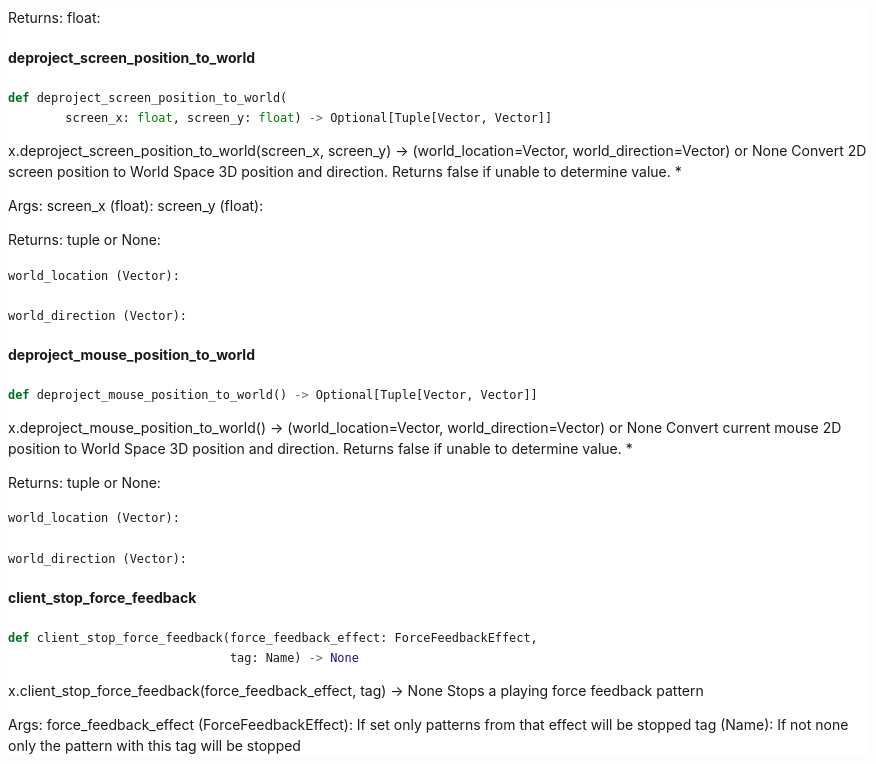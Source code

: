Returns:
    float:

<a id="unreal.PlayerController.deproject_screen_position_to_world"></a>

#### deproject_screen_position_to_world

```python
def deproject_screen_position_to_world(
        screen_x: float, screen_y: float) -> Optional[Tuple[Vector, Vector]]
```

x.deproject_screen_position_to_world(screen_x, screen_y) -> (world_location=Vector, world_direction=Vector) or None
Convert 2D screen position to World Space 3D position and direction. Returns false if unable to determine value. *

Args:
    screen_x (float): 
    screen_y (float): 

Returns:
    tuple or None: 

    world_location (Vector): 

    world_direction (Vector):

<a id="unreal.PlayerController.deproject_mouse_position_to_world"></a>

#### deproject_mouse_position_to_world

```python
def deproject_mouse_position_to_world() -> Optional[Tuple[Vector, Vector]]
```

x.deproject_mouse_position_to_world() -> (world_location=Vector, world_direction=Vector) or None
Convert current mouse 2D position to World Space 3D position and direction. Returns false if unable to determine value. *

Returns:
    tuple or None: 

    world_location (Vector): 

    world_direction (Vector):

<a id="unreal.PlayerController.client_stop_force_feedback"></a>

#### client_stop_force_feedback

```python
def client_stop_force_feedback(force_feedback_effect: ForceFeedbackEffect,
                               tag: Name) -> None
```

x.client_stop_force_feedback(force_feedback_effect, tag) -> None
Stops a playing force feedback pattern

Args:
    force_feedback_effect (ForceFeedbackEffect): If set only patterns from that effect will be stopped
    tag (Name): If not none only the pattern with this tag will be stopped
